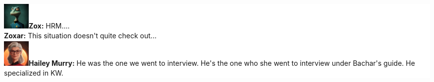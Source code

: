 <img src="../images/auto/Zox.png" alt="Zox" width="50" height="50">**Zox:** HRM....<br />
**Zoxar:** This situation doesn't quite check out...<br />
<img src="../images/auto/Hailey_Murry.png" alt="Hailey Murry" width="50" height="50">**Hailey Murry:** He was the one we went to interview. He's the one who she went to interview under Bachar's guide. He specialized in KW.<br />